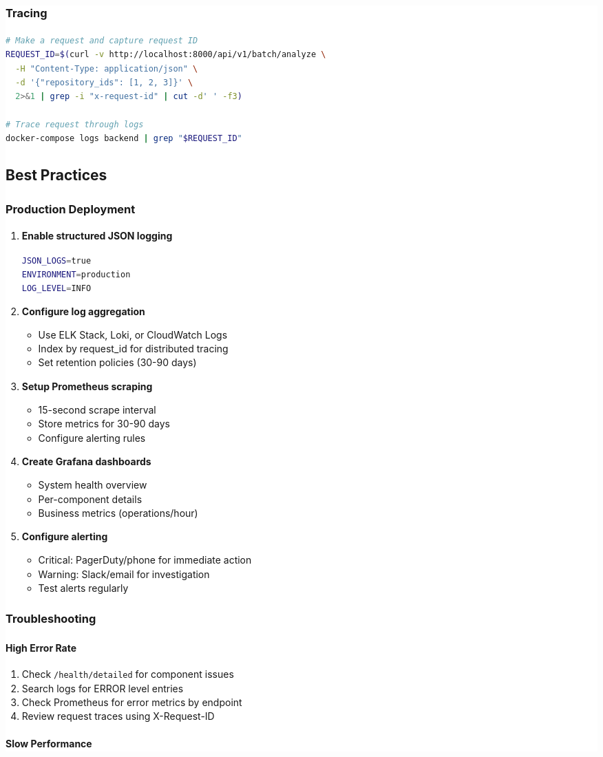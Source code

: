 ### Tracing

```bash
# Make a request and capture request ID
REQUEST_ID=$(curl -v http://localhost:8000/api/v1/batch/analyze \
  -H "Content-Type: application/json" \
  -d '{"repository_ids": [1, 2, 3]}' \
  2>&1 | grep -i "x-request-id" | cut -d' ' -f3)

# Trace request through logs
docker-compose logs backend | grep "$REQUEST_ID"
```

## Best Practices

### Production Deployment

1. **Enable structured JSON logging**
   ```bash
   JSON_LOGS=true
   ENVIRONMENT=production
   LOG_LEVEL=INFO
   ```

2. **Configure log aggregation**
   - Use ELK Stack, Loki, or CloudWatch Logs
   - Index by request_id for distributed tracing
   - Set retention policies (30-90 days)

3. **Setup Prometheus scraping**
   - 15-second scrape interval
   - Store metrics for 30-90 days
   - Configure alerting rules

4. **Create Grafana dashboards**
   - System health overview
   - Per-component details
   - Business metrics (operations/hour)

5. **Configure alerting**
   - Critical: PagerDuty/phone for immediate action
   - Warning: Slack/email for investigation
   - Test alerts regularly

### Troubleshooting

#### High Error Rate

1. Check `/health/detailed` for component issues
2. Search logs for ERROR level entries
3. Check Prometheus for error metrics by endpoint
4. Review request traces using X-Request-ID

#### Slow Performance
